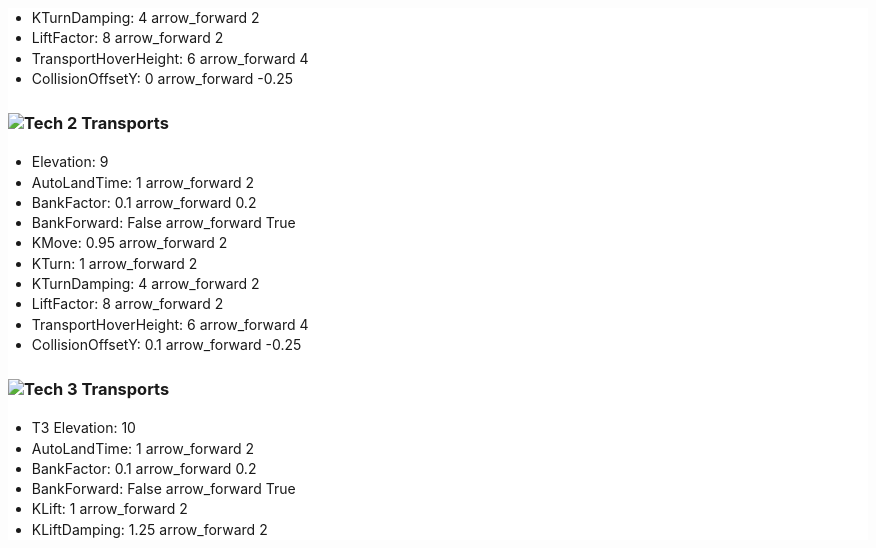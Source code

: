 - KTurnDamping: 4 <span class="material-symbols-outlined">
  arrow_forward
  </span> 2
- LiftFactor: 8 <span class="material-symbols-outlined">
  arrow_forward
  </span> 2
- TransportHoverHeight: 6 <span class="material-symbols-outlined">
  arrow_forward
  </span> 4
- CollisionOffsetY: 0 <span class="material-symbols-outlined">
  arrow_forward
  </span> \-0.25

### ![](/assets/images/units/cybran/air/T2Transport.png)Tech 2 Transports

- Elevation: 9
- AutoLandTime: 1 <span class="material-symbols-outlined">
  arrow_forward
  </span> 2
- BankFactor: 0.1 <span class="material-symbols-outlined">
  arrow_forward
  </span> 0.2
- BankForward: False <span class="material-symbols-outlined">
  arrow_forward
  </span> True
- KMove: 0.95 <span class="material-symbols-outlined">
  arrow_forward
  </span> 2
- KTurn: 1 <span class="material-symbols-outlined">
  arrow_forward
  </span> 2
- KTurnDamping: 4 <span class="material-symbols-outlined">
  arrow_forward
  </span> 2
- LiftFactor: 8 <span class="material-symbols-outlined">
  arrow_forward
  </span> 2
- TransportHoverHeight: 6 <span class="material-symbols-outlined">
  arrow_forward
  </span> 4
- CollisionOffsetY: 0.1 <span class="material-symbols-outlined">
  arrow_forward
  </span> \-0.25

### ![](/assets/images/units/uef/air/T3Transportl.png)Tech 3 Transports

- T3 Elevation: 10
- AutoLandTime: 1 <span class="material-symbols-outlined">
  arrow_forward
  </span> 2
- BankFactor: 0.1 <span class="material-symbols-outlined">
  arrow_forward
  </span> 0.2
- BankForward: False <span class="material-symbols-outlined">
  arrow_forward
  </span> True
- KLift: 1 <span class="material-symbols-outlined">
  arrow_forward
  </span> 2
- KLiftDamping: 1.25 <span class="material-symbols-outlined">
  arrow_forward
  </span> 2
